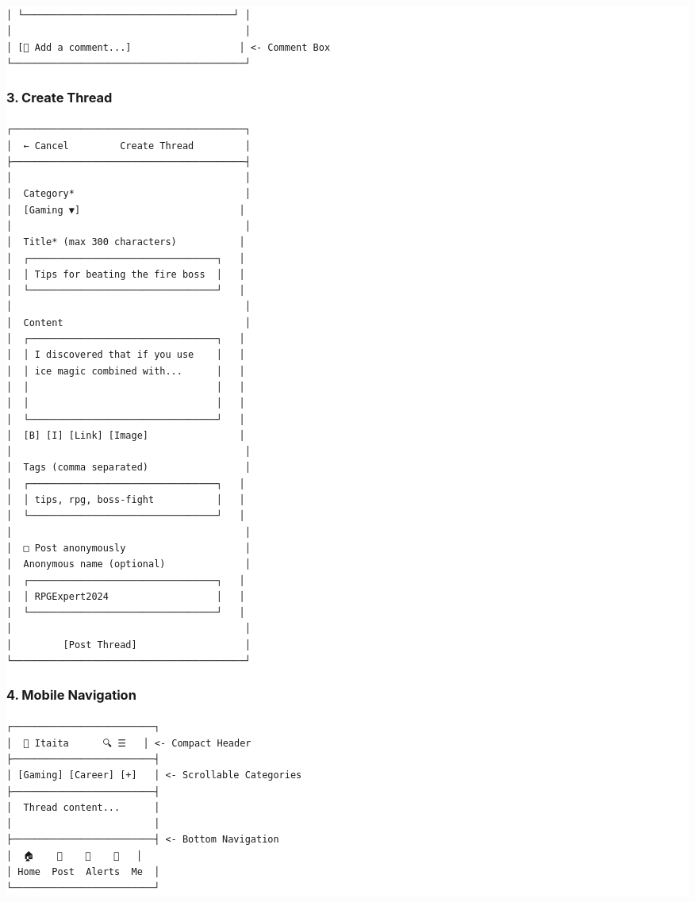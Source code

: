 ```
│ └─────────────────────────────────────┘ │
│                                         │
│ [💬 Add a comment...]                   │ <- Comment Box
└─────────────────────────────────────────┘
```

### 3. Create Thread

```
┌─────────────────────────────────────────┐
│  ← Cancel         Create Thread         │
├─────────────────────────────────────────┤
│                                         │
│  Category*                              │
│  [Gaming ▼]                            │
│                                         │
│  Title* (max 300 characters)           │
│  ┌─────────────────────────────────┐   │
│  │ Tips for beating the fire boss  │   │
│  └─────────────────────────────────┘   │
│                                         │
│  Content                                │
│  ┌─────────────────────────────────┐   │
│  │ I discovered that if you use    │   │
│  │ ice magic combined with...      │   │
│  │                                 │   │
│  │                                 │   │
│  └─────────────────────────────────┘   │
│  [B] [I] [Link] [Image]                │
│                                         │
│  Tags (comma separated)                 │
│  ┌─────────────────────────────────┐   │
│  │ tips, rpg, boss-fight           │   │
│  └─────────────────────────────────┘   │
│                                         │
│  □ Post anonymously                     │
│  Anonymous name (optional)              │
│  ┌─────────────────────────────────┐   │
│  │ RPGExpert2024                   │   │
│  └─────────────────────────────────┘   │
│                                         │
│         [Post Thread]                   │
└─────────────────────────────────────────┘
```

### 4. Mobile Navigation

```
┌─────────────────────────┐
│  🔴 Itaita      🔍 ☰   │ <- Compact Header
├─────────────────────────┤
│ [Gaming] [Career] [+]   │ <- Scrollable Categories
├─────────────────────────┤
│  Thread content...      │
│                         │
├─────────────────────────┤ <- Bottom Navigation
│  🏠    📝    🔔    👤   │
│ Home  Post  Alerts  Me  │
└─────────────────────────┘
```
